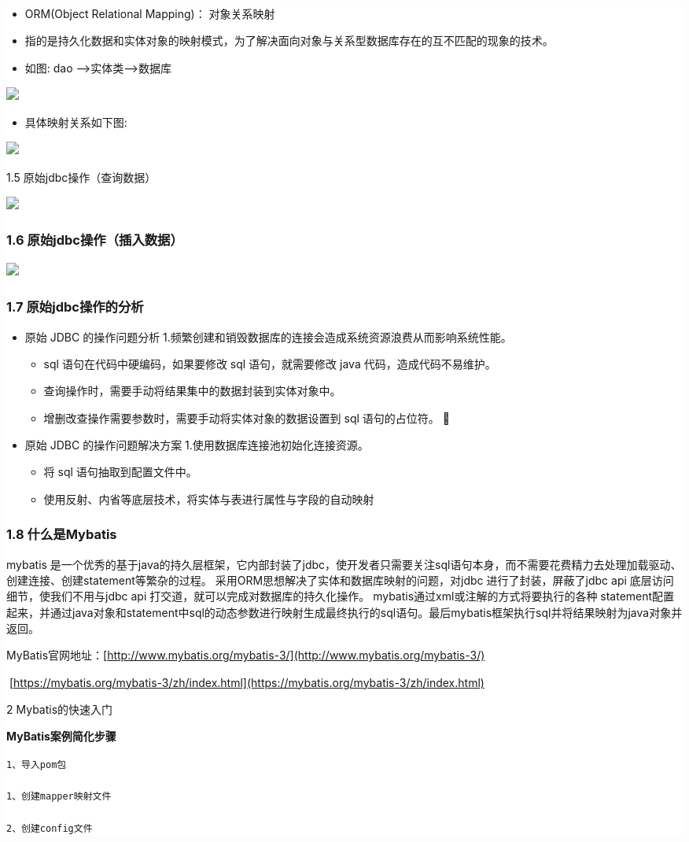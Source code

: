 - ORM(Object Relational Mapping)： 对象关系映射

- 指的是持久化数据和实体对象的映射模式，为了解决面向对象与关系型数据库存在的互不匹配的现象的技术。

- 如图: dao -->实体类-->数据库

![](https://tcs-devops.aliyuncs.com/storage/112vf0dab6e13092c6fafb4f15cf3e0acbe9?Signature=eyJhbGciOiJIUzI1NiIsInR5cCI6IkpXVCJ9.eyJBcHBJRCI6IjVlNzQ4MmQ2MjE1MjJiZDVjN2Y5YjMzNSIsIl9hcHBJZCI6IjVlNzQ4MmQ2MjE1MjJiZDVjN2Y5YjMzNSIsIl9vcmdhbml6YXRpb25JZCI6IiIsImV4cCI6MTY5MDE3ODI2MCwiaWF0IjoxNjg5NTczNDYwLCJyZXNvdXJjZSI6Ii9zdG9yYWdlLzExMnZmMGRhYjZlMTMwOTJjNmZhZmI0ZjE1Y2YzZTBhY2JlOSJ9.AbqBNg_xbnQToYOzghge427fqPUER21MOVsP5ssG_4U&download=%E5%9B%BE%E7%89%87.png "")

- 具体映射关系如下图:

![](https://tcs-devops.aliyuncs.com/storage/112v33ade904d3dfcdc15812ee1382d9b4ae?Signature=eyJhbGciOiJIUzI1NiIsInR5cCI6IkpXVCJ9.eyJBcHBJRCI6IjVlNzQ4MmQ2MjE1MjJiZDVjN2Y5YjMzNSIsIl9hcHBJZCI6IjVlNzQ4MmQ2MjE1MjJiZDVjN2Y5YjMzNSIsIl9vcmdhbml6YXRpb25JZCI6IiIsImV4cCI6MTY5MDE3ODI2MCwiaWF0IjoxNjg5NTczNDYwLCJyZXNvdXJjZSI6Ii9zdG9yYWdlLzExMnYzM2FkZTkwNGQzZGZjZGMxNTgxMmVlMTM4MmQ5YjRhZSJ9.3i8Xy3RUVrMB6-gQ9KyyzHyohZ_8liJA-HFm3CTJf60&download=%E5%9B%BE%E7%89%87.png "")

1.5 原始jdbc操作（查询数据）

![](https://tcs-devops.aliyuncs.com/storage/112v22fbff1fa6339a6058f0875800d0a43d?Signature=eyJhbGciOiJIUzI1NiIsInR5cCI6IkpXVCJ9.eyJBcHBJRCI6IjVlNzQ4MmQ2MjE1MjJiZDVjN2Y5YjMzNSIsIl9hcHBJZCI6IjVlNzQ4MmQ2MjE1MjJiZDVjN2Y5YjMzNSIsIl9vcmdhbml6YXRpb25JZCI6IiIsImV4cCI6MTY5MDE3ODI2MCwiaWF0IjoxNjg5NTczNDYwLCJyZXNvdXJjZSI6Ii9zdG9yYWdlLzExMnYyMmZiZmYxZmE2MzM5YTYwNThmMDg3NTgwMGQwYTQzZCJ9.O72VMsvvNWxH_NUBEUOzjXCX3OVMpIW0l29jgaPx--A&download=%E5%9B%BE%E7%89%87.png "")

### 1.6 原始jdbc操作（插入数据）

![](https://tcs-devops.aliyuncs.com/storage/112v3dce5aafd2aca2e0713ab59d90d6c469?Signature=eyJhbGciOiJIUzI1NiIsInR5cCI6IkpXVCJ9.eyJBcHBJRCI6IjVlNzQ4MmQ2MjE1MjJiZDVjN2Y5YjMzNSIsIl9hcHBJZCI6IjVlNzQ4MmQ2MjE1MjJiZDVjN2Y5YjMzNSIsIl9vcmdhbml6YXRpb25JZCI6IiIsImV4cCI6MTY5MDE3ODI2MCwiaWF0IjoxNjg5NTczNDYwLCJyZXNvdXJjZSI6Ii9zdG9yYWdlLzExMnYzZGNlNWFhZmQyYWNhMmUwNzEzYWI1OWQ5MGQ2YzQ2OSJ9.dqNr0TJDq0uurdGgD9JvATkQ8bkm4so1Bqe8RjYtcyE&download=%E5%9B%BE%E7%89%87.png "")

### 1.7 原始jdbc操作的分析

- 原始 JDBC 的操作问题分析     1.频繁创建和销毁数据库的连接会造成系统资源浪费从而影响系统性能。

    - sql 语句在代码中硬编码，如果要修改 sql 语句，就需要修改 java 代码，造成代码不易维护。

    - 查询操作时，需要手动将结果集中的数据封装到实体对象中。

    - 增删改查操作需要参数时，需要手动将实体对象的数据设置到 sql 语句的占位符。 

- 原始 JDBC 的操作问题解决方案     1.使用数据库连接池初始化连接资源。 

    - 将 sql 语句抽取到配置文件中。 

    - 使用反射、内省等底层技术，将实体与表进行属性与字段的自动映射    

### 1.8 什么是Mybatis

 mybatis 是一个优秀的基于java的持久层框架，它内部封装了jdbc，使开发者只需要关注sql语句本身，而不需要花费精力去处理加载驱动、创建连接、创建statement等繁杂的过程。
 采用ORM思想解决了实体和数据库映射的问题，对jdbc 进行了封装，屏蔽了jdbc api 底层访问细节，使我们不用与jdbc api 打交道，就可以完成对数据库的持久化操作。
​
mybatis通过xml或注解的方式将要执行的各种 statement配置起来，并通过java对象和statement中sql的动态参数进行映射生成最终执行的sql语句。
​
最后mybatis框架执行sql并将结果映射为java对象并返回。

MyBatis官网地址：[http://www.mybatis.org/mybatis-3/](http://www.mybatis.org/mybatis-3/) 

​			[https://mybatis.org/mybatis-3/zh/index.html](https://mybatis.org/mybatis-3/zh/index.html)

2  Mybatis的快速入门

**MyBatis案例简化步骤**

	1、导入pom包
	
	1、创建mapper映射文件
	
	2、创建config文件
